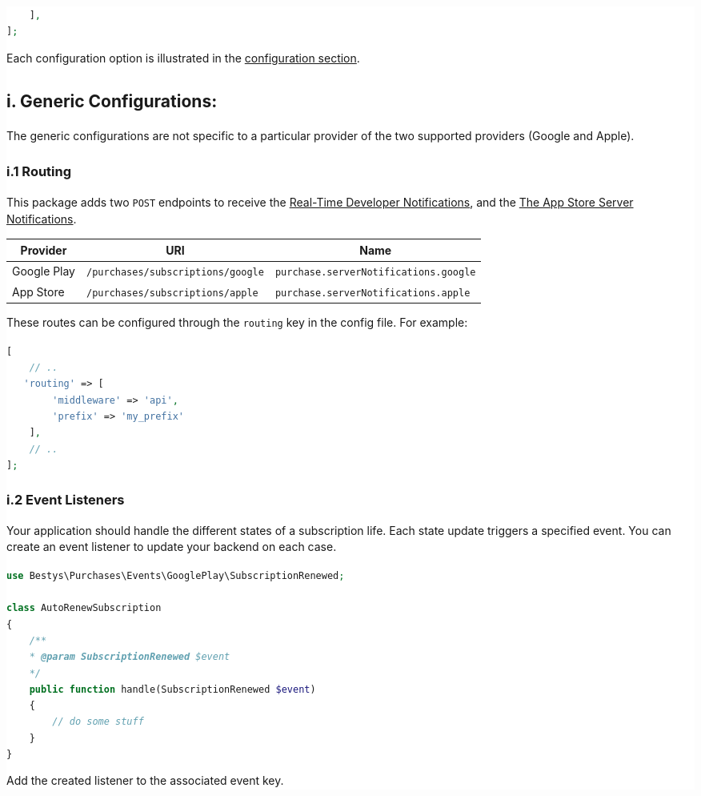 ```php
    ],
];
```

Each configuration option is illustrated in the [configuration section](#configuration).

## i. Generic Configurations:
The generic configurations are not specific to a particular provider of the two supported providers (Google and Apple).

### i.1 Routing
This package adds two `POST` endpoints to receive the [Real-Time Developer Notifications](https://developer.android.com/google/play/billing/rtdn-reference), and the [The App Store Server Notifications](https://developer.apple.com/documentation/appstoreservernotifications).

| Provider | URI | Name 
| --- | --- | --- |
| Google Play | `/purchases/subscriptions/google` |  `purchase.serverNotifications.google` |
| App Store | `/purchases/subscriptions/apple` | `purchase.serverNotifications.apple` |

These routes can be configured through the `routing` key in the config file. For example:
```php
[
    // ..
   'routing' => [
        'middleware' => 'api',
        'prefix' => 'my_prefix'
    ],
    // ..
];
```

### i.2 Event Listeners
Your application should handle the different states of a subscription life. Each state update triggers a specified event. You can create an event listener to update your backend on each case.

```php
use Bestys\Purchases\Events\GooglePlay\SubscriptionRenewed;

class AutoRenewSubscription 
{   
    /**
    * @param SubscriptionRenewed $event
    */
    public function handle(SubscriptionRenewed $event)
    {
        // do some stuff
    }   
}
```
Add the created listener to the associated event key.
